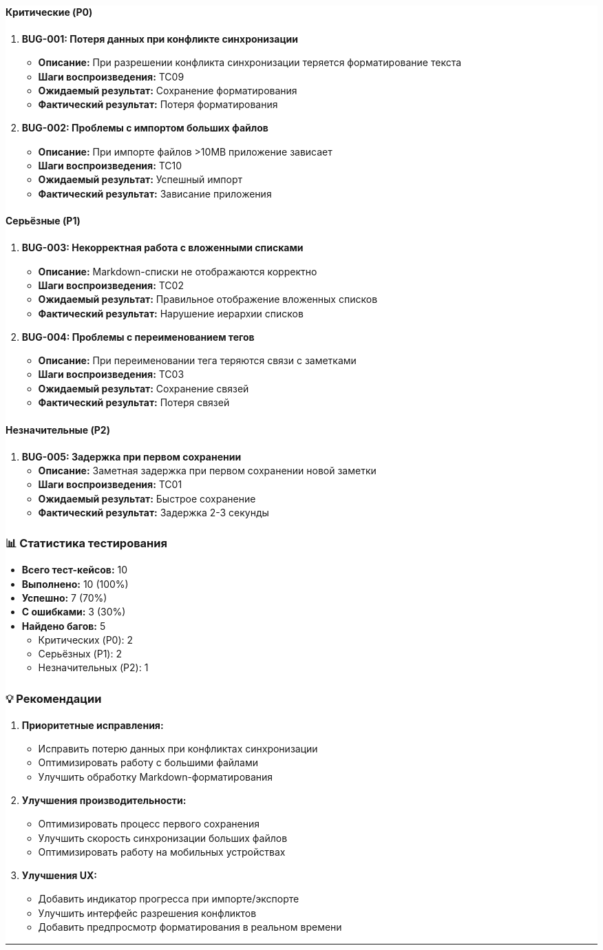 #### Критические (P0)
1. **BUG-001: Потеря данных при конфликте синхронизации**
   - **Описание:** При разрешении конфликта синхронизации теряется форматирование текста
   - **Шаги воспроизведения:** TC09
   - **Ожидаемый результат:** Сохранение форматирования
   - **Фактический результат:** Потеря форматирования

2. **BUG-002: Проблемы с импортом больших файлов**
   - **Описание:** При импорте файлов >10MB приложение зависает
   - **Шаги воспроизведения:** TC10
   - **Ожидаемый результат:** Успешный импорт
   - **Фактический результат:** Зависание приложения

#### Серьёзные (P1)
1. **BUG-003: Некорректная работа с вложенными списками**
   - **Описание:** Markdown-списки не отображаются корректно
   - **Шаги воспроизведения:** TC02
   - **Ожидаемый результат:** Правильное отображение вложенных списков
   - **Фактический результат:** Нарушение иерархии списков

2. **BUG-004: Проблемы с переименованием тегов**
   - **Описание:** При переименовании тега теряются связи с заметками
   - **Шаги воспроизведения:** TC03
   - **Ожидаемый результат:** Сохранение связей
   - **Фактический результат:** Потеря связей

#### Незначительные (P2)
1. **BUG-005: Задержка при первом сохранении**
   - **Описание:** Заметная задержка при первом сохранении новой заметки
   - **Шаги воспроизведения:** TC01
   - **Ожидаемый результат:** Быстрое сохранение
   - **Фактический результат:** Задержка 2-3 секунды

### 📊 Статистика тестирования
- **Всего тест-кейсов:** 10
- **Выполнено:** 10 (100%)
- **Успешно:** 7 (70%)
- **С ошибками:** 3 (30%)
- **Найдено багов:** 5
  - Критических (P0): 2
  - Серьёзных (P1): 2
  - Незначительных (P2): 1

### 💡 Рекомендации
1. **Приоритетные исправления:**
   - Исправить потерю данных при конфликтах синхронизации
   - Оптимизировать работу с большими файлами
   - Улучшить обработку Markdown-форматирования

2. **Улучшения производительности:**
   - Оптимизировать процесс первого сохранения
   - Улучшить скорость синхронизации больших файлов
   - Оптимизировать работу на мобильных устройствах

3. **Улучшения UX:**
   - Добавить индикатор прогресса при импорте/экспорте
   - Улучшить интерфейс разрешения конфликтов
   - Добавить предпросмотр форматирования в реальном времени

---
